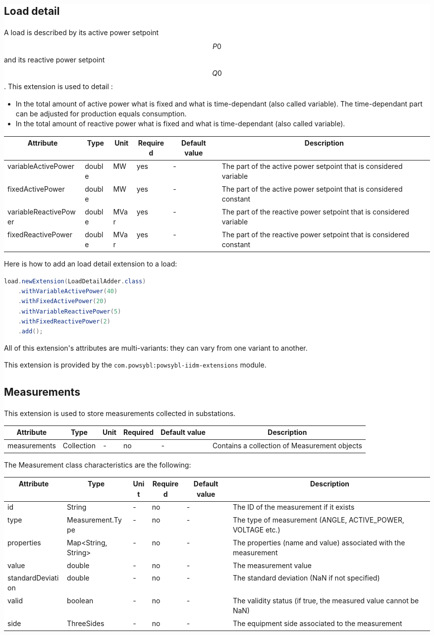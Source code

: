 ## Load detail
A load is described by its active power setpoint $$P0$$ and its reactive power setpoint $$Q0$$. This extension is used to detail :
- In the total amount of active power what is fixed and what is time-dependant (also called variable). The time-dependant part can be adjusted for production equals consumption.
- In the total amount of reactive power what is fixed and what is time-dependant (also called variable).

| Attribute             | Type   | Unit | Required | Default value | Description                                                         |
|-----------------------|--------|------|----------|---------------|---------------------------------------------------------------------|
| variableActivePower   | double | MW   | yes      | -             | The part of the active power setpoint that is considered variable   |
| fixedActivePower      | double | MW   | yes      | -             | The part of the active power setpoint that is considered constant   |
| variableReactivePower | double | MVar | yes      | -             | The part of the reactive power setpoint that is considered variable |
| fixedReactivePower    | double | MVar | yes      | -             | The part of the reactive power setpoint that is considered constant |

Here is how to add an load detail extension to a load:
```java
load.newExtension(LoadDetailAdder.class)
    .withVariableActivePower(40)
    .withFixedActivePower(20)
    .withVariableReactivePower(5)
    .withFixedReactivePower(2)
    .add();
```

All of this extension's attributes are multi-variants: they can vary from one variant to another.

This extension is provided by the `com.powsybl:powsybl-iidm-extensions` module.

## Measurements

This extension is used to store measurements collected in substations.

| Attribute    | Type                    | Unit | Required | Default value | Description                                  |
|--------------|-------------------------|------|----------|---------------|----------------------------------------------|
| measurements | Collection<Measurement> | -    | no       | -             | Contains a collection of Measurement objects |

The Measurement class characteristics are the following:

| Attribute         | Type                | Unit | Required | Default value | Description                                                     |
|-------------------|---------------------|------|----------|---------------|-----------------------------------------------------------------|
| id                | String              | -    | no       | -             | The ID of the measurement if it exists                          |
| type              | Measurement.Type    | -    | no       | -             | The type of measurement (ANGLE, ACTIVE_POWER, VOLTAGE etc.)     |
| properties        | Map<String, String> | -    | no       | -             | The properties (name and value) associated with the measurement |
| value             | double              | -    | no       | -             | The measurement value                                           |
| standardDeviation | double              | -    | no       | -             | The standard deviation (NaN if not specified)                   |
| valid             | boolean             | -    | no       | -             | The validity status (if true, the measured value cannot be NaN) |
| side              | ThreeSides          | -    | no       | -             | The equipment side associated to the measurement                |
